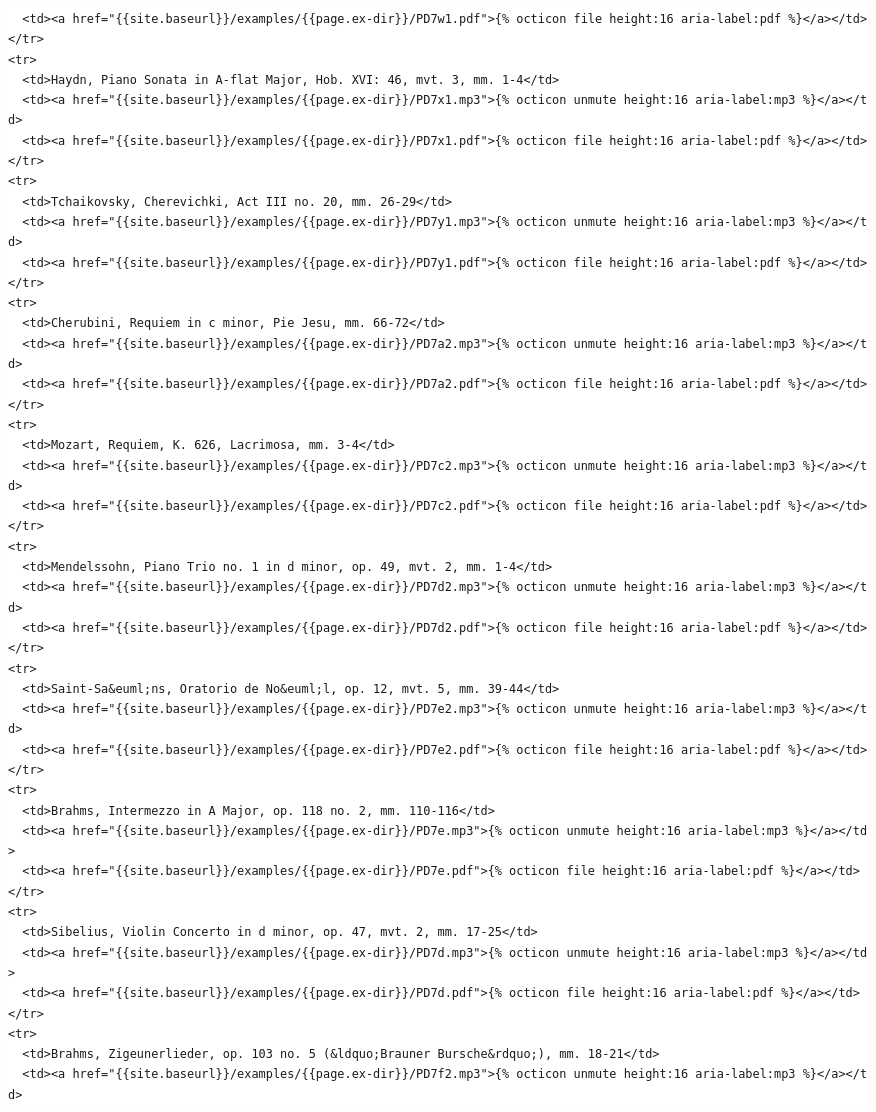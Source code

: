       <td><a href="{{site.baseurl}}/examples/{{page.ex-dir}}/PD7w1.pdf">{% octicon file height:16 aria-label:pdf %}</a></td>
    </tr>
    <tr>
      <td>Haydn, Piano Sonata in A-flat Major, Hob. XVI: 46, mvt. 3, mm. 1-4</td>
      <td><a href="{{site.baseurl}}/examples/{{page.ex-dir}}/PD7x1.mp3">{% octicon unmute height:16 aria-label:mp3 %}</a></td>
      <td><a href="{{site.baseurl}}/examples/{{page.ex-dir}}/PD7x1.pdf">{% octicon file height:16 aria-label:pdf %}</a></td>
    </tr>
    <tr>
      <td>Tchaikovsky, Cherevichki, Act III no. 20, mm. 26-29</td>
      <td><a href="{{site.baseurl}}/examples/{{page.ex-dir}}/PD7y1.mp3">{% octicon unmute height:16 aria-label:mp3 %}</a></td>
      <td><a href="{{site.baseurl}}/examples/{{page.ex-dir}}/PD7y1.pdf">{% octicon file height:16 aria-label:pdf %}</a></td>
    </tr>
    <tr>
      <td>Cherubini, Requiem in c minor, Pie Jesu, mm. 66-72</td>
      <td><a href="{{site.baseurl}}/examples/{{page.ex-dir}}/PD7a2.mp3">{% octicon unmute height:16 aria-label:mp3 %}</a></td>
      <td><a href="{{site.baseurl}}/examples/{{page.ex-dir}}/PD7a2.pdf">{% octicon file height:16 aria-label:pdf %}</a></td>
    </tr>
    <tr>
      <td>Mozart, Requiem, K. 626, Lacrimosa, mm. 3-4</td>
      <td><a href="{{site.baseurl}}/examples/{{page.ex-dir}}/PD7c2.mp3">{% octicon unmute height:16 aria-label:mp3 %}</a></td>
      <td><a href="{{site.baseurl}}/examples/{{page.ex-dir}}/PD7c2.pdf">{% octicon file height:16 aria-label:pdf %}</a></td>
    </tr>
    <tr>
      <td>Mendelssohn, Piano Trio no. 1 in d minor, op. 49, mvt. 2, mm. 1-4</td>
      <td><a href="{{site.baseurl}}/examples/{{page.ex-dir}}/PD7d2.mp3">{% octicon unmute height:16 aria-label:mp3 %}</a></td>
      <td><a href="{{site.baseurl}}/examples/{{page.ex-dir}}/PD7d2.pdf">{% octicon file height:16 aria-label:pdf %}</a></td>
    </tr>
    <tr>
      <td>Saint-Sa&euml;ns, Oratorio de No&euml;l, op. 12, mvt. 5, mm. 39-44</td>
      <td><a href="{{site.baseurl}}/examples/{{page.ex-dir}}/PD7e2.mp3">{% octicon unmute height:16 aria-label:mp3 %}</a></td>
      <td><a href="{{site.baseurl}}/examples/{{page.ex-dir}}/PD7e2.pdf">{% octicon file height:16 aria-label:pdf %}</a></td>
    </tr>
    <tr>
      <td>Brahms, Intermezzo in A Major, op. 118 no. 2, mm. 110-116</td>
      <td><a href="{{site.baseurl}}/examples/{{page.ex-dir}}/PD7e.mp3">{% octicon unmute height:16 aria-label:mp3 %}</a></td>
      <td><a href="{{site.baseurl}}/examples/{{page.ex-dir}}/PD7e.pdf">{% octicon file height:16 aria-label:pdf %}</a></td>
    </tr>
    <tr>
      <td>Sibelius, Violin Concerto in d minor, op. 47, mvt. 2, mm. 17-25</td>
      <td><a href="{{site.baseurl}}/examples/{{page.ex-dir}}/PD7d.mp3">{% octicon unmute height:16 aria-label:mp3 %}</a></td>
      <td><a href="{{site.baseurl}}/examples/{{page.ex-dir}}/PD7d.pdf">{% octicon file height:16 aria-label:pdf %}</a></td>
    </tr>
    <tr>
      <td>Brahms, Zigeunerlieder, op. 103 no. 5 (&ldquo;Brauner Bursche&rdquo;), mm. 18-21</td>
      <td><a href="{{site.baseurl}}/examples/{{page.ex-dir}}/PD7f2.mp3">{% octicon unmute height:16 aria-label:mp3 %}</a></td>